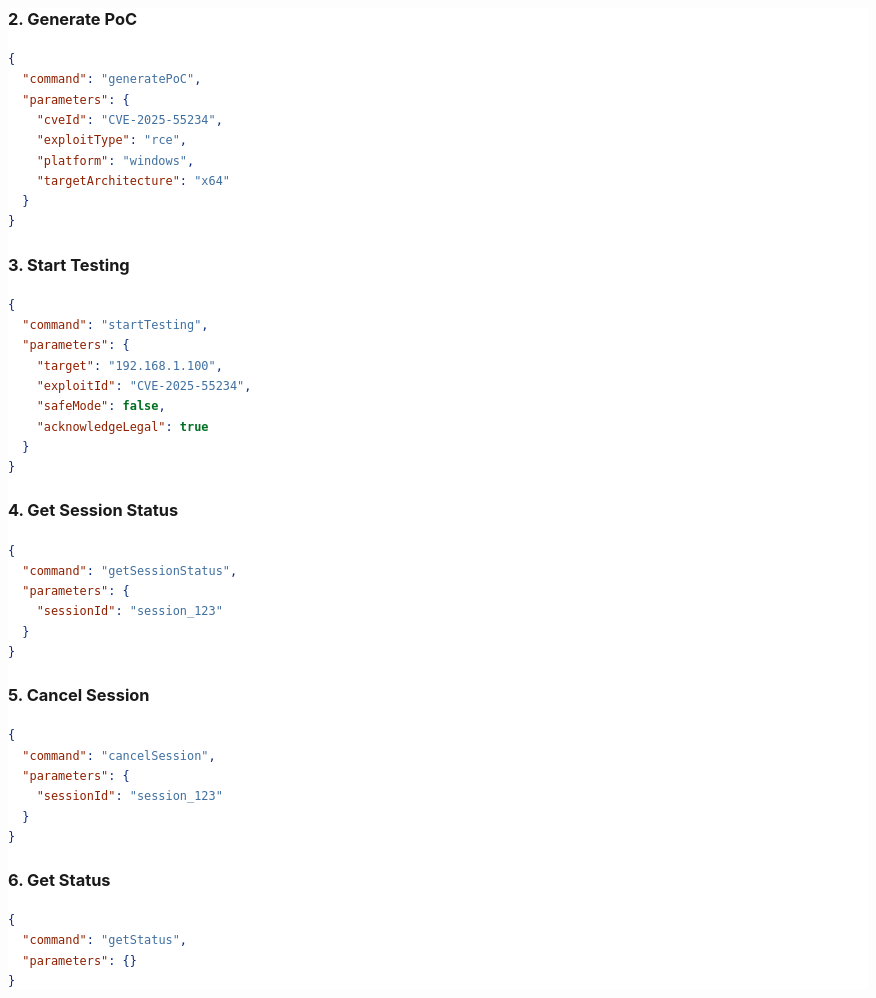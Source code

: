 ### **2. Generate PoC**
```json
{
  "command": "generatePoC",
  "parameters": {
    "cveId": "CVE-2025-55234",
    "exploitType": "rce",
    "platform": "windows",
    "targetArchitecture": "x64"
  }
}
```

### **3. Start Testing**
```json
{
  "command": "startTesting",
  "parameters": {
    "target": "192.168.1.100",
    "exploitId": "CVE-2025-55234",
    "safeMode": false,
    "acknowledgeLegal": true
  }
}
```

### **4. Get Session Status**
```json
{
  "command": "getSessionStatus",
  "parameters": {
    "sessionId": "session_123"
  }
}
```

### **5. Cancel Session**
```json
{
  "command": "cancelSession",
  "parameters": {
    "sessionId": "session_123"
  }
}
```

### **6. Get Status**
```json
{
  "command": "getStatus",
  "parameters": {}
}
```
